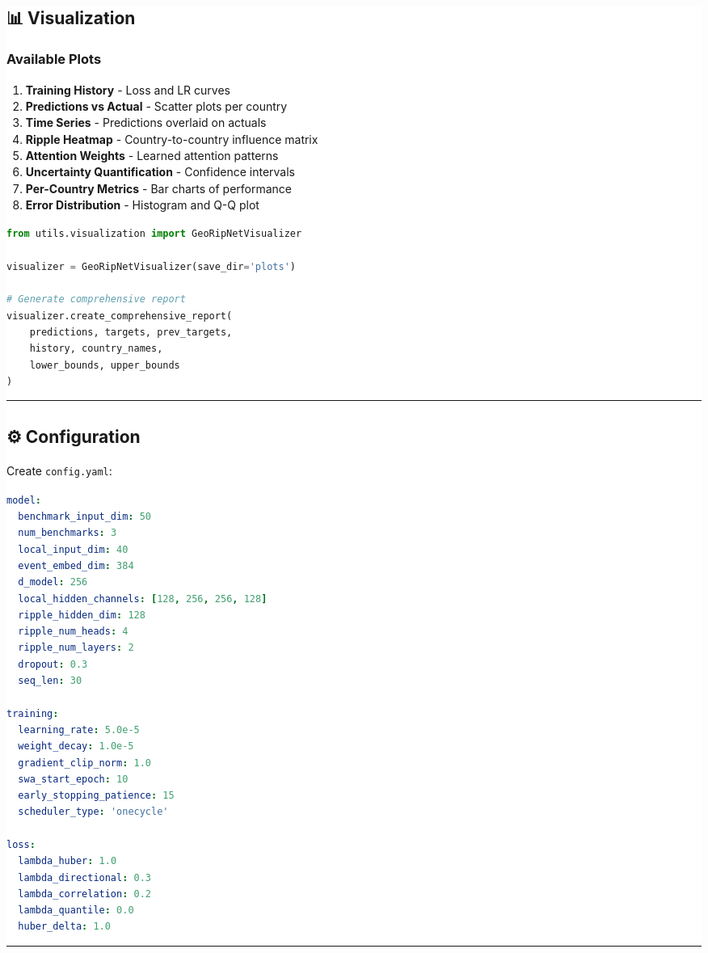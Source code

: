 
## 📊 Visualization

### Available Plots

1. **Training History** - Loss and LR curves
2. **Predictions vs Actual** - Scatter plots per country
3. **Time Series** - Predictions overlaid on actuals
4. **Ripple Heatmap** - Country-to-country influence matrix
5. **Attention Weights** - Learned attention patterns
6. **Uncertainty Quantification** - Confidence intervals
7. **Per-Country Metrics** - Bar charts of performance
8. **Error Distribution** - Histogram and Q-Q plot

```python
from utils.visualization import GeoRipNetVisualizer

visualizer = GeoRipNetVisualizer(save_dir='plots')

# Generate comprehensive report
visualizer.create_comprehensive_report(
    predictions, targets, prev_targets,
    history, country_names,
    lower_bounds, upper_bounds
)
```

---

## ⚙️ Configuration

Create `config.yaml`:

```yaml
model:
  benchmark_input_dim: 50
  num_benchmarks: 3
  local_input_dim: 40
  event_embed_dim: 384
  d_model: 256
  local_hidden_channels: [128, 256, 256, 128]
  ripple_hidden_dim: 128
  ripple_num_heads: 4
  ripple_num_layers: 2
  dropout: 0.3
  seq_len: 30

training:
  learning_rate: 5.0e-5
  weight_decay: 1.0e-5
  gradient_clip_norm: 1.0
  swa_start_epoch: 10
  early_stopping_patience: 15
  scheduler_type: 'onecycle'

loss:
  lambda_huber: 1.0
  lambda_directional: 0.3
  lambda_correlation: 0.2
  lambda_quantile: 0.0
  huber_delta: 1.0
```

---